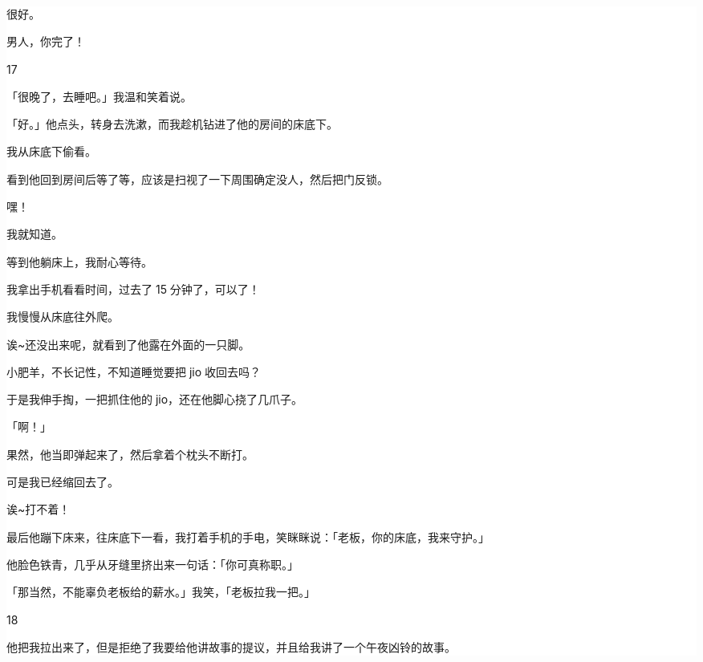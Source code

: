 
很好。


男人，你完了！


17


「很晚了，去睡吧。」我温和笑着说。


「好。」他点头，转身去洗漱，而我趁机钻进了他的房间的床底下。


我从床底下偷看。


看到他回到房间后等了等，应该是扫视了一下周围确定没人，然后把门反锁。


嘿！


我就知道。


等到他躺床上，我耐心等待。


我拿出手机看看时间，过去了 15 分钟了，可以了！


我慢慢从床底往外爬。


诶~还没出来呢，就看到了他露在外面的一只脚。


小肥羊，不长记性，不知道睡觉要把 jio 收回去吗？


于是我伸手掏，一把抓住他的 jio，还在他脚心挠了几爪子。


「啊！」


果然，他当即弹起来了，然后拿着个枕头不断打。


可是我已经缩回去了。


诶~打不着！


最后他蹦下床来，往床底下一看，我打着手机的手电，笑眯眯说：「老板，你的床底，我来守护。」


他脸色铁青，几乎从牙缝里挤出来一句话：「你可真称职。」


「那当然，不能辜负老板给的薪水。」我笑，「老板拉我一把。」


18


他把我拉出来了，但是拒绝了我要给他讲故事的提议，并且给我讲了一个午夜凶铃的故事。

